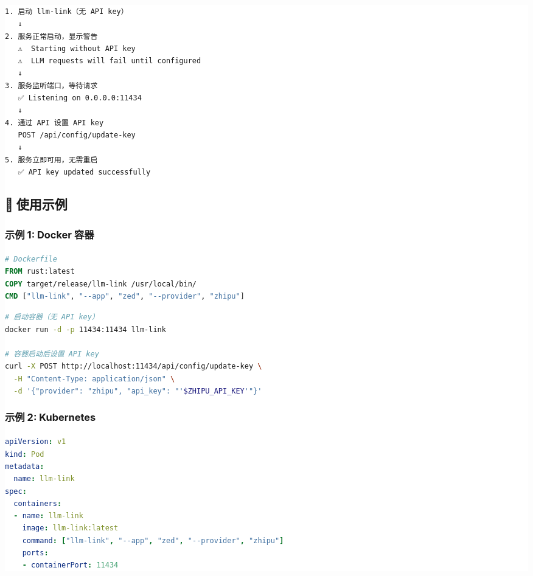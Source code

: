 ```
1. 启动 llm-link（无 API key）
   ↓
2. 服务正常启动，显示警告
   ⚠️  Starting without API key
   ⚠️  LLM requests will fail until configured
   ↓
3. 服务监听端口，等待请求
   ✅ Listening on 0.0.0.0:11434
   ↓
4. 通过 API 设置 API key
   POST /api/config/update-key
   ↓
5. 服务立即可用，无需重启
   ✅ API key updated successfully
```

## 🎯 使用示例

### 示例 1: Docker 容器

```dockerfile
# Dockerfile
FROM rust:latest
COPY target/release/llm-link /usr/local/bin/
CMD ["llm-link", "--app", "zed", "--provider", "zhipu"]
```

```bash
# 启动容器（无 API key）
docker run -d -p 11434:11434 llm-link

# 容器启动后设置 API key
curl -X POST http://localhost:11434/api/config/update-key \
  -H "Content-Type: application/json" \
  -d '{"provider": "zhipu", "api_key": "'$ZHIPU_API_KEY'"}'
```

### 示例 2: Kubernetes

```yaml
apiVersion: v1
kind: Pod
metadata:
  name: llm-link
spec:
  containers:
  - name: llm-link
    image: llm-link:latest
    command: ["llm-link", "--app", "zed", "--provider", "zhipu"]
    ports:
    - containerPort: 11434
```
